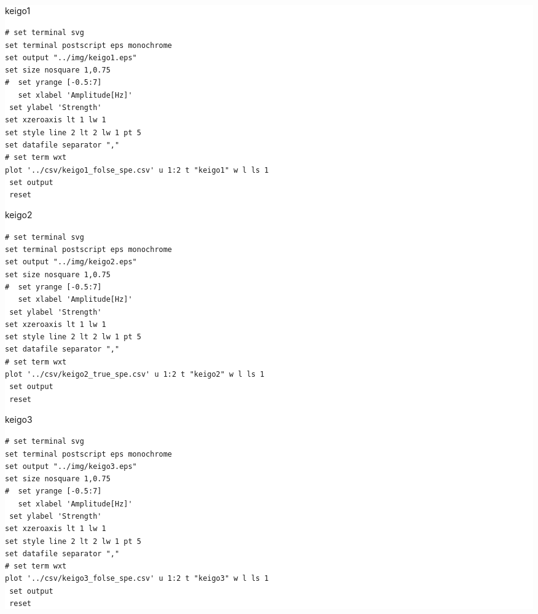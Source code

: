 keigo1

```gnuplot {cmd=true hide=true output="html"}
# set terminal svg
set terminal postscript eps monochrome
set output "../img/keigo1.eps"
set size nosquare 1,0.75
#  set yrange [-0.5:7]
   set xlabel 'Amplitude[Hz]'
 set ylabel 'Strength'
set xzeroaxis lt 1 lw 1
set style line 2 lt 2 lw 1 pt 5
set datafile separator ","
# set term wxt
plot '../csv/keigo1_folse_spe.csv' u 1:2 t "keigo1" w l ls 1
 set output
 reset
```

keigo2

```gnuplot {cmd=true hide=true output="html"}
# set terminal svg
set terminal postscript eps monochrome
set output "../img/keigo2.eps"
set size nosquare 1,0.75
#  set yrange [-0.5:7]
   set xlabel 'Amplitude[Hz]'
 set ylabel 'Strength'
set xzeroaxis lt 1 lw 1
set style line 2 lt 2 lw 1 pt 5
set datafile separator ","
# set term wxt
plot '../csv/keigo2_true_spe.csv' u 1:2 t "keigo2" w l ls 1
 set output
 reset
```

keigo3

```gnuplot {cmd=true hide=true output="html"}
# set terminal svg
set terminal postscript eps monochrome
set output "../img/keigo3.eps"
set size nosquare 1,0.75
#  set yrange [-0.5:7]
   set xlabel 'Amplitude[Hz]'
 set ylabel 'Strength'
set xzeroaxis lt 1 lw 1
set style line 2 lt 2 lw 1 pt 5
set datafile separator ","
# set term wxt
plot '../csv/keigo3_folse_spe.csv' u 1:2 t "keigo3" w l ls 1
 set output
 reset
```
